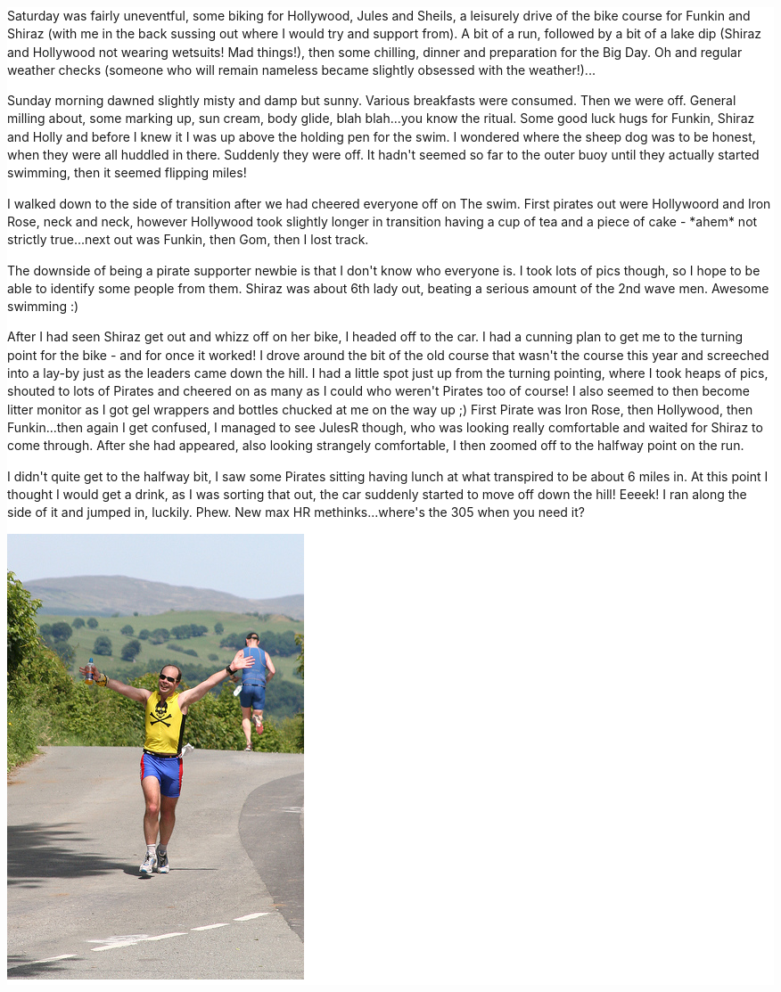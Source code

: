 Saturday was fairly uneventful, some biking for Hollywood, Jules and Sheils, a leisurely drive of the bike course for Funkin and Shiraz (with me in the back sussing out where I would try and support from). A bit of a run, followed by a bit of a lake dip (Shiraz and Hollywood not wearing wetsuits! Mad things!), then some chilling, dinner and preparation for the Big Day. Oh and regular weather checks (someone who will remain nameless became slightly obsessed with the weather!)...

Sunday morning dawned slightly misty and damp but sunny. Various breakfasts were consumed. Then we were off. General milling about, some marking up, sun cream, body glide, blah blah...you know the ritual. Some good luck hugs for Funkin, Shiraz and Holly and before I knew it I was up above the holding pen for the swim. I wondered where the sheep dog was to be honest, when they were all huddled in there. Suddenly they were off. It hadn't seemed so far to the outer buoy until they actually started swimming, then it seemed flipping miles!

I walked down to the side of transition after we had cheered everyone off on The swim. First pirates out were Hollywoord and Iron Rose, neck and neck, however Hollywood took slightly longer in transition having a cup of tea and a piece of cake - \*ahem\* not strictly true...next out was Funkin, then Gom, then I lost track.

The downside of being a pirate supporter newbie is that I don't know who everyone is. I took lots of pics though, so I hope to be able to identify some people from them. Shiraz was about 6th lady out, beating a serious amount of the 2nd wave men. Awesome swimming :)

After I had seen Shiraz get out and whizz off on her bike, I headed off to the car. I had a cunning plan to get me to the turning point for the bike - and for once it worked! I drove around the bit of the old course that wasn't the course this year and screeched into a lay-by just as the leaders came down the hill. I had a little spot just up from the turning pointing, where I took heaps of pics, shouted to lots of Pirates and cheered on as many as I could who weren't Pirates too of course! I also seemed to then become litter monitor as I got gel wrappers and bottles chucked at me on the way up ;) First Pirate was Iron Rose, then Hollywood, then Funkin...then again I get confused, I managed to see JulesR though, who was looking really comfortable and waited for Shiraz to come through. After she had appeared, also looking strangely comfortable, I then zoomed off to the halfway point on the run.

I didn't quite get to the halfway bit, I saw some Pirates sitting having lunch at what transpired to be about 6 miles in. At this point I thought I would get a drink, as I was sorting that out, the car suddenly started to move off down the hill! Eeeek! I ran along the side of it and jumped in, luckily. Phew. New max HR methinks...where's the 305 when you need it?

![](/images/2008/2008-06-08-bala_stuart_run.jpg)
